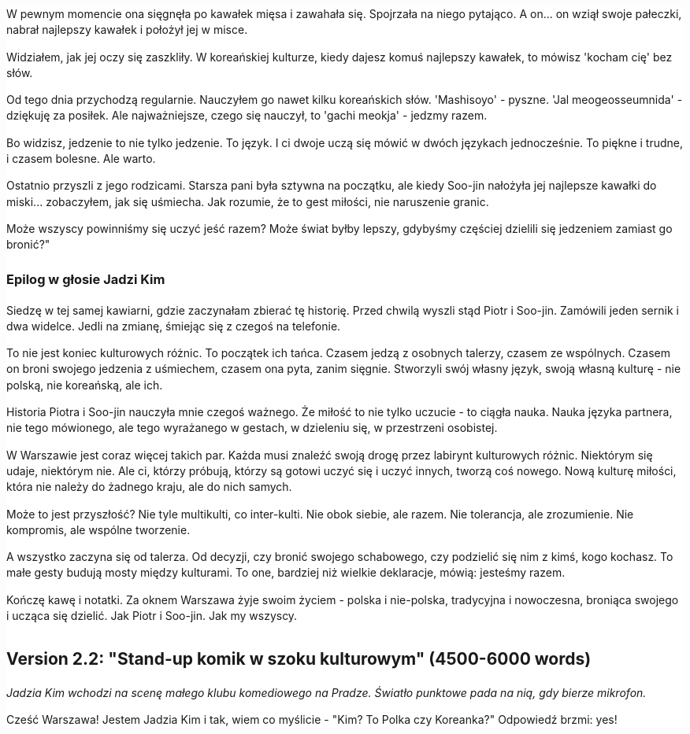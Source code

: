 W pewnym momencie ona sięgnęła po kawałek mięsa i zawahała się. Spojrzała na niego pytająco. A on... on wziął swoje pałeczki, nabrał najlepszy kawałek i położył jej w misce. 

Widziałem, jak jej oczy się zaszkliły. W koreańskiej kulturze, kiedy dajesz komuś najlepszy kawałek, to mówisz 'kocham cię' bez słów.

Od tego dnia przychodzą regularnie. Nauczyłem go nawet kilku koreańskich słów. 'Mashisoyo' - pyszne. 'Jal meogeosseumnida' - dziękuję za posiłek. Ale najważniejsze, czego się nauczył, to 'gachi meokja' - jedzmy razem.

Bo widzisz, jedzenie to nie tylko jedzenie. To język. I ci dwoje uczą się mówić w dwóch językach jednocześnie. To piękne i trudne, i czasem bolesne. Ale warto.

Ostatnio przyszli z jego rodzicami. Starsza pani była sztywna na początku, ale kiedy Soo-jin nałożyła jej najlepsze kawałki do miski... zobaczyłem, jak się uśmiecha. Jak rozumie, że to gest miłości, nie naruszenie granic.

Może wszyscy powinniśmy się uczyć jeść razem? Może świat byłby lepszy, gdybyśmy częściej dzielili się jedzeniem zamiast go bronić?"

### Epilog w głosie Jadzi Kim

Siedzę w tej samej kawiarni, gdzie zaczynałam zbierać tę historię. Przed chwilą wyszli stąd Piotr i Soo-jin. Zamówili jeden sernik i dwa widelce. Jedli na zmianę, śmiejąc się z czegoś na telefonie.

To nie jest koniec kulturowych różnic. To początek ich tańca. Czasem jedzą z osobnych talerzy, czasem ze wspólnych. Czasem on broni swojego jedzenia z uśmiechem, czasem ona pyta, zanim sięgnie. Stworzyli swój własny język, swoją własną kulturę - nie polską, nie koreańską, ale ich.

Historia Piotra i Soo-jin nauczyła mnie czegoś ważnego. Że miłość to nie tylko uczucie - to ciągła nauka. Nauka języka partnera, nie tego mówionego, ale tego wyrażanego w gestach, w dzieleniu się, w przestrzeni osobistej.

W Warszawie jest coraz więcej takich par. Każda musi znaleźć swoją drogę przez labirynt kulturowych różnic. Niektórym się udaje, niektórym nie. Ale ci, którzy próbują, którzy są gotowi uczyć się i uczyć innych, tworzą coś nowego. Nową kulturę miłości, która nie należy do żadnego kraju, ale do nich samych.

Może to jest przyszłość? Nie tyle multikulti, co inter-kulti. Nie obok siebie, ale razem. Nie tolerancja, ale zrozumienie. Nie kompromis, ale wspólne tworzenie.

A wszystko zaczyna się od talerza. Od decyzji, czy bronić swojego schabowego, czy podzielić się nim z kimś, kogo kochasz. To małe gesty budują mosty między kulturami. To one, bardziej niż wielkie deklaracje, mówią: jesteśmy razem.

Kończę kawę i notatki. Za oknem Warszawa żyje swoim życiem - polska i nie-polska, tradycyjna i nowoczesna, broniąca swojego i ucząca się dzielić. Jak Piotr i Soo-jin. Jak my wszyscy.

## Version 2.2: "Stand-up komik w szoku kulturowym" (4500-6000 words)

*Jadzia Kim wchodzi na scenę małego klubu komediowego na Pradze. Światło punktowe pada na nią, gdy bierze mikrofon.*

Cześć Warszawa! Jestem Jadzia Kim i tak, wiem co myślicie - "Kim? To Polka czy Koreanka?" Odpowiedź brzmi: yes! 
